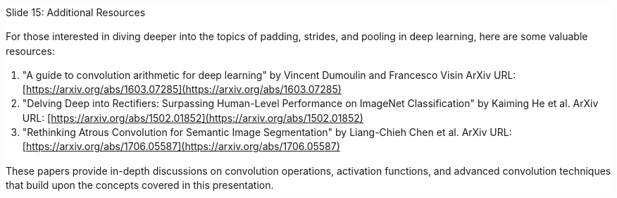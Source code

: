Slide 15: Additional Resources

For those interested in diving deeper into the topics of padding, strides, and pooling in deep learning, here are some valuable resources:

1. "A guide to convolution arithmetic for deep learning" by Vincent Dumoulin and Francesco Visin ArXiv URL: [https://arxiv.org/abs/1603.07285](https://arxiv.org/abs/1603.07285)
2. "Delving Deep into Rectifiers: Surpassing Human-Level Performance on ImageNet Classification" by Kaiming He et al. ArXiv URL: [https://arxiv.org/abs/1502.01852](https://arxiv.org/abs/1502.01852)
3. "Rethinking Atrous Convolution for Semantic Image Segmentation" by Liang-Chieh Chen et al. ArXiv URL: [https://arxiv.org/abs/1706.05587](https://arxiv.org/abs/1706.05587)

These papers provide in-depth discussions on convolution operations, activation functions, and advanced convolution techniques that build upon the concepts covered in this presentation.

